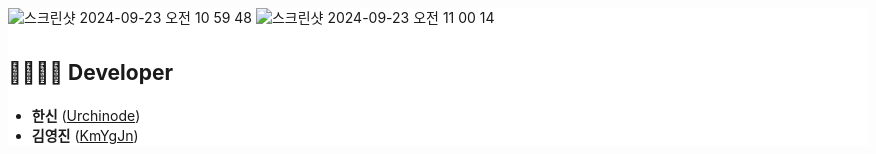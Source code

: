 <p float="left">
    <img width="500" alt="스크린샷 2024-09-23 오전 10 59 48" src="https://github.com/user-attachments/assets/488254fb-e044-49b5-81dc-16f03276e0ce">
    <img width="500" alt="스크린샷 2024-09-23 오전 11 00 14" src="https://github.com/user-attachments/assets/e8e66345-eaa0-486b-8177-031a0f61a674">
</p>



## 👨‍👩‍👧‍👦 Developer
*  **한신** ([Urchinode](https://github.com/Urchinode))
*  **김영진** ([KmYgJn](https://github.com/KmYgJn))
